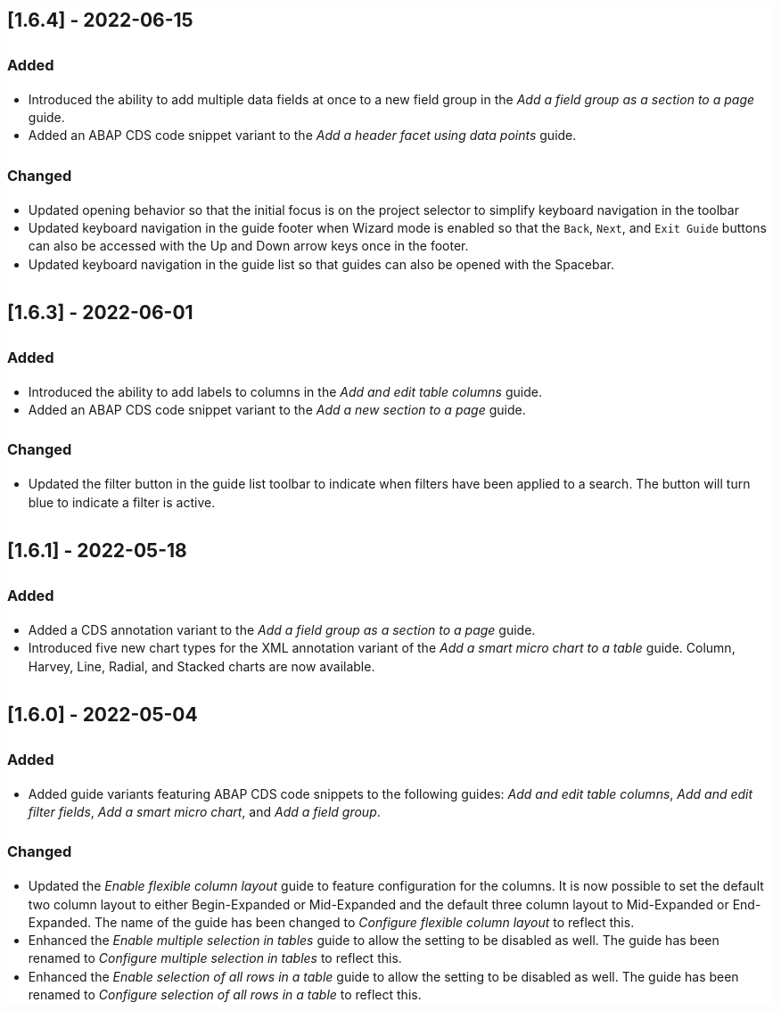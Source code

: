 ## [1.6.4] - 2022-06-15

### Added

- Introduced the ability to add multiple data fields at once to a new field group in the _Add a field group as a section to a page_ guide.
- Added an ABAP CDS code snippet variant to the _Add a header facet using data points_ guide.

### Changed

- Updated opening behavior so that the initial focus is on the project selector to simplify keyboard navigation in the toolbar
- Updated keyboard navigation in the guide footer when Wizard mode is enabled so that the `Back`, `Next`, and `Exit Guide` buttons can also be accessed with the Up and Down arrow keys once in the footer.
- Updated keyboard navigation in the guide list so that guides can also be opened with the Spacebar.

## [1.6.3] - 2022-06-01

### Added

- Introduced the ability to add labels to columns in the _Add and edit table columns_ guide.
- Added an ABAP CDS code snippet variant to the _Add a new section to a page_ guide.

### Changed

- Updated the filter button in the guide list toolbar to indicate when filters have been applied to a search. The button will turn blue to indicate a filter is active.

## [1.6.1] - 2022-05-18

### Added

- Added a CDS annotation variant to the _Add a field group as a section to a page_ guide.
- Introduced five new chart types for the XML annotation variant of the _Add a smart micro chart to a table_ guide. Column, Harvey, Line, Radial, and Stacked charts are now available.

## [1.6.0] - 2022-05-04

### Added

- Added guide variants featuring ABAP CDS code snippets to the following guides: _Add and edit table columns_, _Add and edit filter fields_, _Add a smart micro chart_, and _Add a field group_.

### Changed

- Updated the _Enable flexible column layout_ guide to feature configuration for the columns. It is now possible to set the default two column layout to either Begin-Expanded or Mid-Expanded and the default three column layout to Mid-Expanded or End-Expanded. The name of the guide has been changed to _Configure flexible column layout_ to reflect this.
- Enhanced the _Enable multiple selection in tables_ guide to allow the setting to be disabled as well. The guide has been renamed to _Configure multiple selection in tables_ to reflect this.
- Enhanced the _Enable selection of all rows in a table_ guide to allow the setting to be disabled as well. The guide has been renamed to _Configure selection of all rows in a table_ to reflect this.
